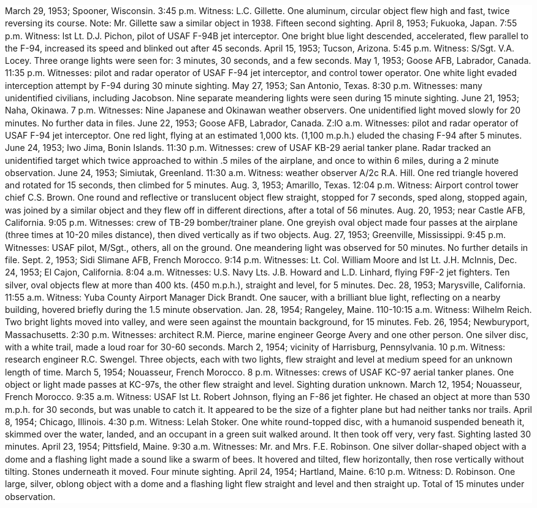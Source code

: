 March 29, 1953; Spooner, Wisconsin. 3:45 p.m. Witness: L.C. Gillette. One aluminum, circular object flew high and fast, twice reversing its course. Note: Mr. Gillette saw a similar object in 1938. Fifteen second sighting.
April 8, 1953; Fukuoka, Japan. 7:55 p.m. Witness: lst Lt. D.J. Pichon, pilot of USAF F-94B jet interceptor. One bright blue light descended, accelerated, flew parallel to the F-94, increased its speed and blinked out after 45 seconds.
April 15, 1953; Tucson, Arizona. 5:45 p.m. Witness: S/Sgt. V.A. Locey. Three orange lights were seen for: 3 minutes, 30 seconds, and a few seconds.
May 1, 1953; Goose AFB, Labrador, Canada. 11:35 p.m. Witnesses: pilot and radar operator of USAF F-94 jet interceptor, and control tower operator. One white light evaded interception attempt by F-94 during 30 minute sighting.
May 27, 1953; San Antonio, Texas. 8:30 p.m. Witnesses: many unidentified civilians, including Jacobson. Nine separate meandering lights were seen during 15 minute sighting.
June 21, 1953; Naha, Okinawa. 7 p.m. Witnesses: Nine Japanese and Okinawan weather observers. One unidentified light moved slowly for 20 minutes. No further data in files.
June 22, 1953; Goose AFB, Labrador, Canada. Z:lO a.m. Witnesses: pilot and radar operator of USAF F-94 jet interceptor. One red light, flying at an estimated 1,000 kts. (1,100 m.p.h.) eluded the chasing F-94 after 5 minutes.
June 24, 1953; Iwo Jima, Bonin Islands. 11:30 p.m. Witnesses: crew of USAF KB-29 aerial tanker plane. Radar tracked an unidentified target which twice approached to within .5 miles of the airplane, and once to within 6 miles, during a 2 minute observation.
June 24, 1953; Simiutak, Greenland. 11:30 a.m. Witness: weather observer A/2c R.A. Hill. One red triangle hovered and rotated for 15 seconds, then climbed for 5 minutes.
Aug. 3, 1953; Amarillo, Texas. 12:04 p.m. Witness: Airport control tower chief C.S. Brown. One round and reflective or translucent object flew straight, stopped for 7 seconds, sped along, stopped again, was joined by a similar object and they flew off in different directions, after a total of 56 minutes.
Aug. 20, 1953; near Castle AFB, California. 9:05 p.m. Witnesses: crew of TB-29 bomber/trainer plane. One greyish oval object made four passes at the airplane (three times at 10-20 miles distance), then dived vertically as if two objects.
Aug. 27, 1953; Greenville, Mississippi. 9:45 p.m. Witnesses: USAF pilot, M/Sgt., others, all on the ground. One meandering light was observed for 50 minutes. No further details in file.
Sept. 2, 1953; Sidi Slimane AFB, French Morocco. 9:14 p.m. Witnesses: Lt. Col. William Moore and lst Lt. J.H. McInnis, Dec. 24, 1953; El Cajon, California. 8:04 a.m. Witnesses: U.S. Navy Lts. J.B. Howard and L.D. Linhard, flying F9F-2 jet fighters. Ten silver, oval objects flew at more than 400 kts. (450 m.p.h.), straight and level, for 5 minutes.
Dec. 28, 1953; Marysville, California. 11:55 a.m. Witness: Yuba County Airport Manager Dick Brandt. One saucer, with a brilliant blue light, reflecting on a nearby building, hovered briefly during the 1.5 minute observation.
Jan. 28, 1954; Rangeley, Maine. 110-10:15 a.m. Witness: Wilhelm Reich. Two bright lights moved into valley, and were seen against the mountain background, for 15 minutes.
Feb. 26, 1954; Newburyport, Massachusetts. 2:30 p.m. Witnesses: architect R.M. Pierce, marine engineer George Avery and one other person. One silver disc, with a white trail, made a loud roar for 30-60 seconds.
March 2, 1954; vicinity of Harrisburg, Pennsylvania. 10 p.m. Witness: research engineer R.C. Swengel. Three objects, each with two lights, flew straight and level at medium speed for an unknown length of time.
March 5, 1954; Nouasseur, French Morocco. 8 p.m. Witnesses: crews of USAF KC-97 aerial tanker planes. One object or light made passes at KC-97s, the other flew straight and level. Sighting duration unknown.
March 12, 1954; Nouasseur, French Morocco. 9:35 a.m. Witness: USAF lst Lt. Robert Johnson, flying an F-86 jet fighter. He chased an object at more than 530 m.p.h. for 30 seconds, but was unable to catch it. It appeared to be the size of a fighter plane but had neither tanks nor trails.
April 8, 1954; Chicago, Illinois. 4:30 p.m. Witness: Lelah Stoker. One white round-topped disc, with a humanoid suspended beneath it, skimmed over the water, landed, and an occupant in a green suit walked around. It then took off very, very fast. Sighting lasted 30 minutes.
April 23, 1954; Pittsfield, Maine. 9:30 a.m. Witnesses: Mr. and Mrs. F.E. Robinson. One silver dollar-shaped object with a dome and a flashing light made a sound like a swarm of bees. It hovered and tilted, flew horizontally, then rose vertically without tilting. Stones underneath it moved. Four minute sighting.
April 24, 1954; Hartland, Maine. 6:10 p.m. Witness: D. Robinson. One large, silver, oblong object with a dome and a flashing light flew straight and level and then straight up. Total of 15 minutes under observation.